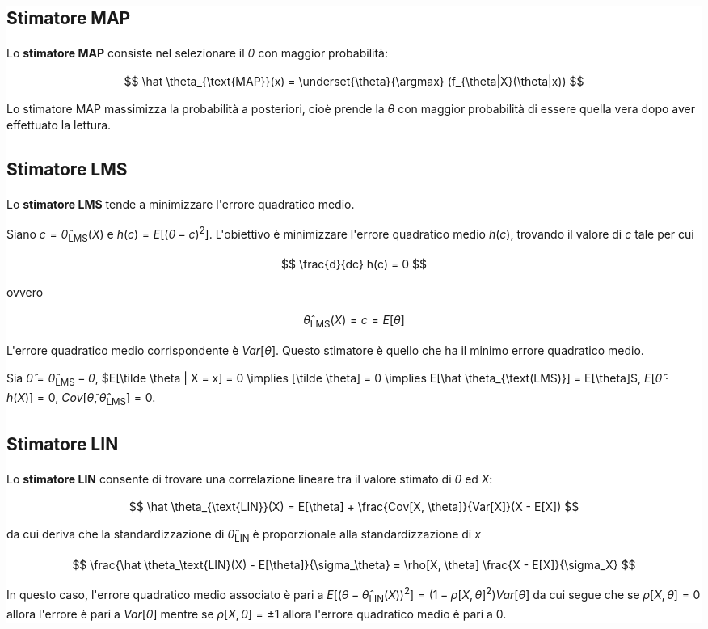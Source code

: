 ## Stimatore MAP

Lo **stimatore MAP** consiste nel selezionare il $\theta$ con maggior probabilità:

$$
\hat \theta_{\text{MAP}}(x) = \underset{\theta}{\argmax} (f_{\theta|X}(\theta|x))
$$

Lo stimatore MAP massimizza la probabilità a posteriori, cioè prende la $\theta$ con maggior probabilità di essere quella vera dopo aver effettuato la lettura.

## Stimatore LMS

Lo **stimatore LMS** tende a minimizzare l'errore quadratico medio.

Siano $c = \hat \theta_{\text{LMS}}(X)$ e $h(c) = E[(\theta - c)^2]$. L'obiettivo è minimizzare l'errore quadratico medio $h(c)$, trovando il valore di $c$ tale per cui

$$
\frac{d}{dc} h(c) = 0
$$

ovvero

$$
\hat \theta_{\text{LMS}}(X) = c = E[\theta]
$$

L'errore quadratico medio corrispondente è $Var[\theta]$. Questo stimatore è quello che ha il minimo errore quadratico medio.

Sia $\tilde \theta = \hat \theta_{\text{LMS}} - \theta$, $E[\tilde \theta | X = x] = 0 \implies [\tilde \theta] = 0 \implies E[\hat \theta_{\text(LMS)}] = E[\theta]$, $E[\tilde \theta \cdot h(X)] = 0$, $Cov[\tilde \theta, \hat \theta_{\text{LMS}}] = 0$.

## Stimatore LIN

Lo **stimatore LIN** consente di trovare una correlazione lineare tra il valore stimato di $\theta$ ed $X$:

$$
\hat \theta_{\text{LIN}}(X) = E[\theta] + \frac{Cov[X, \theta]}{Var[X]}(X - E[X])
$$

da cui deriva che la standardizzazione di $\hat \theta_{\text{LIN}}$ è proporzionale alla standardizzazione di $x$

$$
\frac{\hat \theta_\text{LIN}(X) - E[\theta]}{\sigma_\theta} = \rho[X, \theta] \frac{X - E[X]}{\sigma_X}
$$

In questo caso, l'errore quadratico medio associato è pari a $E\left[(\theta - \hat \theta_\text{LIN}(X))^2\right] = (1 - \rho[X, \theta]^2) Var[\theta]$ da cui segue che se $\rho[X, \theta] = 0$ allora l'errore è pari a $Var[\theta]$ mentre se $\rho[X, \theta] = \pm 1$ allora l'errore quadratico medio è pari a $0$.
